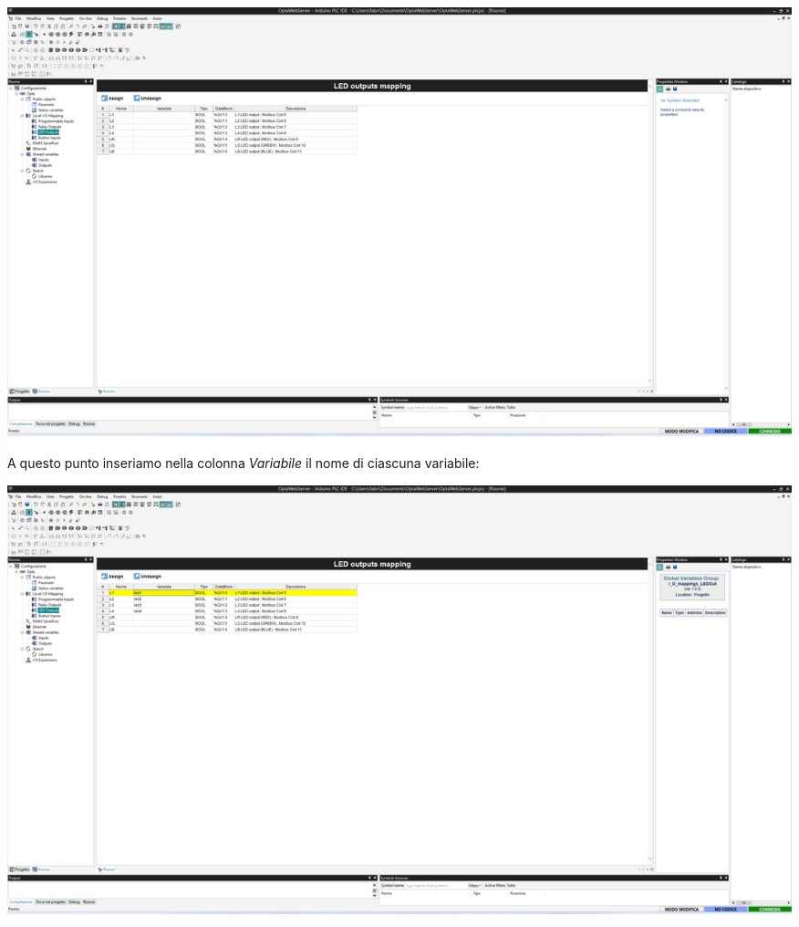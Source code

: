 <img src="./assets/img/4.png" width="1000">

A questo punto inseriamo nella colonna *Variabile* il nome di ciascuna
variabile:

<img src="./assets/img/5.png" width="1000">
